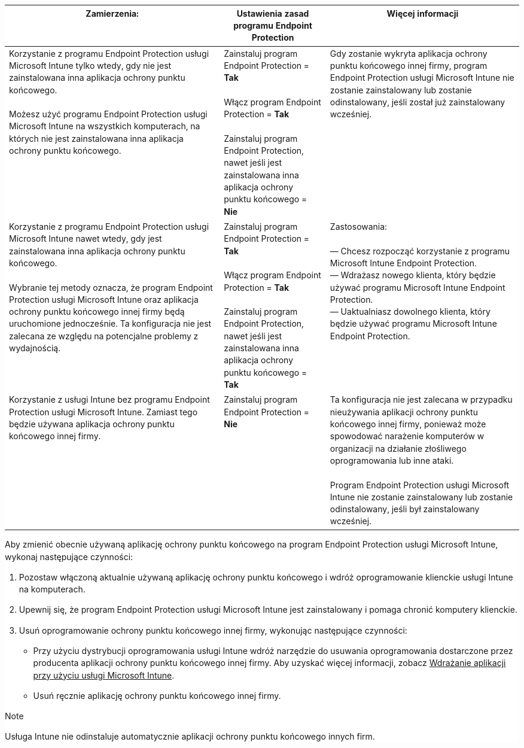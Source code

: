 
|                                                                                                                                                                       Zamierzenia:                                                                                                                                                                        |                                                                                                       Ustawienia zasad programu Endpoint Protection                                                                                                        |                                                                                                                                                  Więcej informacji                                                                                                                                                  |
|-----------------------------------------------------------------------------------------------------------------------------------------------------------------------------------------------------------------------------------------------------------------------------------------------------------------------------------------------------------|--------------------------------------------------------------------------------------------------------------------------------------------------------------------------------------------------------------------------------------------------|--------------------------------------------------------------------------------------------------------------------------------------------------------------------------------------------------------------------------------------------------------------------------------------------------------------------|
|                                             Korzystanie z programu Endpoint Protection usługi Microsoft Intune tylko wtedy, gdy nie jest zainstalowana inna aplikacja ochrony punktu końcowego.<br /><br />Możesz użyć programu Endpoint Protection usługi Microsoft Intune na wszystkich komputerach, na których nie jest zainstalowana inna aplikacja ochrony punktu końcowego.                                              | Zainstaluj program Endpoint Protection = <strong>Tak</strong><br /><br />Włącz program Endpoint Protection = <strong>Tak</strong><br /><br />Zainstaluj program Endpoint Protection, nawet jeśli jest zainstalowana inna aplikacja ochrony punktu końcowego = <strong>Nie</strong>  |                                                                      Gdy zostanie wykryta aplikacja ochrony punktu końcowego innej firmy, program Endpoint Protection usługi Microsoft Intune nie zostanie zainstalowany lub zostanie odinstalowany, jeśli został już zainstalowany wcześniej.                                                                       |
| Korzystanie z programu Endpoint Protection usługi Microsoft Intune nawet wtedy, gdy jest zainstalowana inna aplikacja ochrony punktu końcowego.<br /><br />Wybranie tej metody oznacza, że program Endpoint Protection usługi Microsoft Intune oraz aplikacja ochrony punktu końcowego innej firmy będą uruchomione jednocześnie. Ta konfiguracja nie jest zalecana ze względu na potencjalne problemy z wydajnością. | Zainstaluj program Endpoint Protection = <strong>Tak</strong><br /><br />Włącz program Endpoint Protection = <strong>Tak</strong><br /><br />Zainstaluj program Endpoint Protection, nawet jeśli jest zainstalowana inna aplikacja ochrony punktu końcowego = <strong>Tak</strong> |                        Zastosowania:<br /><br />— Chcesz rozpocząć korzystanie z programu Microsoft Intune Endpoint Protection.<br />— Wdrażasz nowego klienta, który będzie używać programu Microsoft Intune Endpoint Protection.<br />— Uaktualniasz dowolnego klienta, który będzie używać programu Microsoft Intune Endpoint Protection.                         |
|                                                                                                             Korzystanie z usługi Intune bez programu Endpoint Protection usługi Microsoft Intune. Zamiast tego będzie używana aplikacja ochrony punktu końcowego innej firmy.                                                                                                             |                                                                                                Zainstaluj program Endpoint Protection = <strong>Nie</strong>                                                                                                 | Ta konfiguracja nie jest zalecana w przypadku nieużywania aplikacji ochrony punktu końcowego innej firmy, ponieważ może spowodować narażenie komputerów w organizacji na działanie złośliwego oprogramowania lub inne ataki.<br /><br />Program Endpoint Protection usługi Microsoft Intune nie zostanie zainstalowany lub zostanie odinstalowany, jeśli był zainstalowany wcześniej. |

Aby zmienić obecnie używaną aplikację ochrony punktu końcowego na program Endpoint Protection usługi Microsoft Intune, wykonaj następujące czynności:

1. Pozostaw włączoną aktualnie używaną aplikację ochrony punktu końcowego i wdróż oprogramowanie klienckie usługi Intune na komputerach.

2. Upewnij się, że program Endpoint Protection usługi Microsoft Intune jest zainstalowany i pomaga chronić komputery klienckie.

3. Usuń oprogramowanie ochrony punktu końcowego innej firmy, wykonując następujące czynności:

    - Przy użyciu dystrybucji oprogramowania usługi Intune wdróż narzędzie do usuwania oprogramowania dostarczone przez producenta aplikacji ochrony punktu końcowego innej firmy. Aby uzyskać więcej informacji, zobacz [Wdrażanie aplikacji przy użyciu usługi Microsoft Intune](../apps/apps-deploy.md).

    - Usuń ręcznie aplikację ochrony punktu końcowego innej firmy.

> [!NOTE]
> Usługa Intune nie odinstaluje automatycznie aplikacji ochrony punktu końcowego innych firm.
